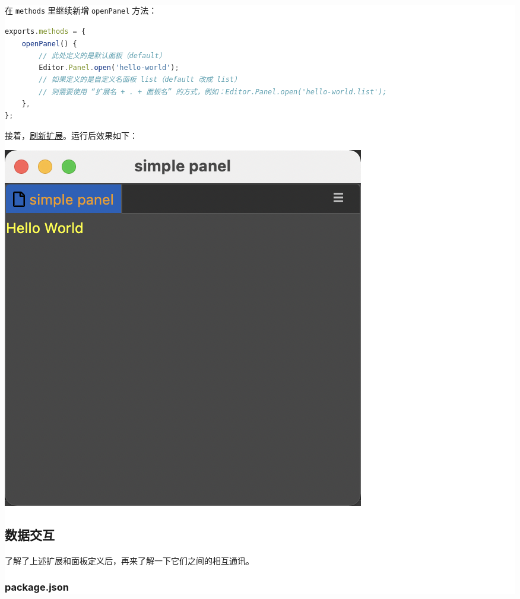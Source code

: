 在 `methods` 里继续新增 `openPanel` 方法：

```js
exports.methods = {
    openPanel() {
        // 此处定义的是默认面板（default）
        Editor.Panel.open('hello-world');
        // 如果定义的是自定义名面板 list（default 改成 list）
        // 则需要使用 “扩展名 + . + 面板名” 的方式，例如：Editor.Panel.open('hello-world.list');
    },
};
```

接着，[刷新扩展](#运行/刷新扩展)。运行后效果如下：

![hello-world-panel](image/hello-world-panel.png)

## 数据交互

了解了上述扩展和面板定义后，再来了解一下它们之间的相互通讯。

### package.json
